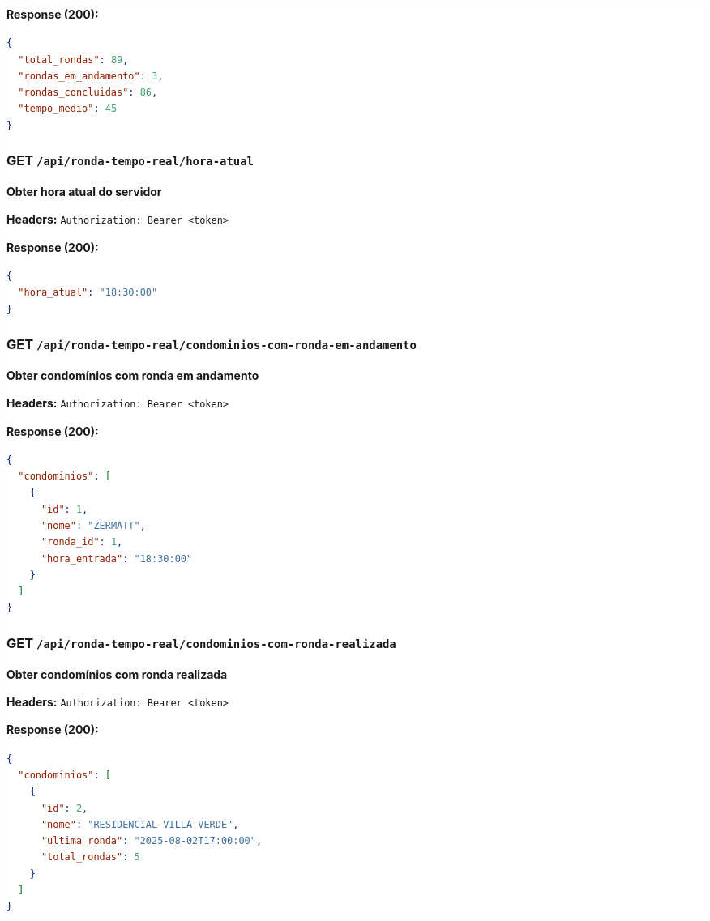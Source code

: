 **Response (200):**
```json
{
  "total_rondas": 89,
  "rondas_em_andamento": 3,
  "rondas_concluidas": 86,
  "tempo_medio": 45
}
```

### GET `/api/ronda-tempo-real/hora-atual`
**Obter hora atual do servidor**

**Headers:** `Authorization: Bearer <token>`

**Response (200):**
```json
{
  "hora_atual": "18:30:00"
}
```

### GET `/api/ronda-tempo-real/condominios-com-ronda-em-andamento`
**Obter condomínios com ronda em andamento**

**Headers:** `Authorization: Bearer <token>`

**Response (200):**
```json
{
  "condominios": [
    {
      "id": 1,
      "nome": "ZERMATT",
      "ronda_id": 1,
      "hora_entrada": "18:30:00"
    }
  ]
}
```

### GET `/api/ronda-tempo-real/condominios-com-ronda-realizada`
**Obter condomínios com ronda realizada**

**Headers:** `Authorization: Bearer <token>`

**Response (200):**
```json
{
  "condominios": [
    {
      "id": 2,
      "nome": "RESIDENCIAL VILLA VERDE",
      "ultima_ronda": "2025-08-02T17:00:00",
      "total_rondas": 5
    }
  ]
}
```
